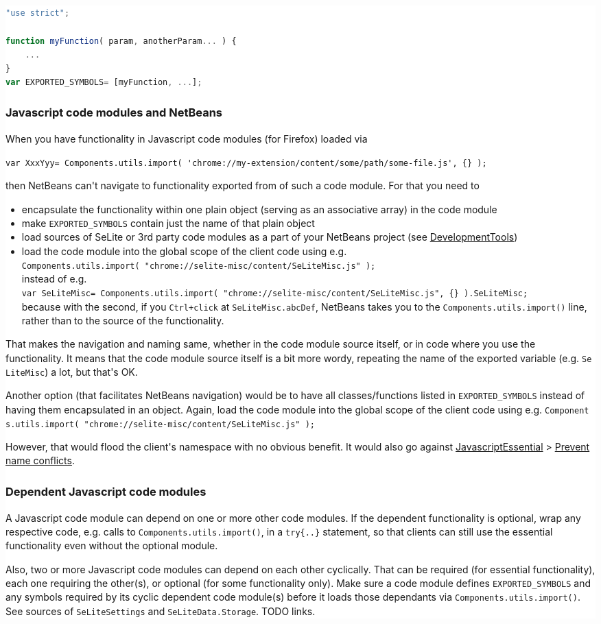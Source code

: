 ```javascript
"use strict";

function myFunction( param, anotherParam... ) {
    ...
}
var EXPORTED_SYMBOLS= [myFunction, ...];
```

### Javascript code modules and NetBeans ###
When you have functionality in Javascript code modules (for Firefox) loaded via

```
var XxxYyy= Components.utils.import( 'chrome://my-extension/content/some/path/some-file.js', {} );
```

then NetBeans can't navigate to functionality exported from of such a code module. For that you need to

  * encapsulate the functionality within one plain object (serving as an associative array) in the code module
  * make `EXPORTED_SYMBOLS` contain just the name of that plain object
  * load sources of SeLite or 3rd party code modules as a part of your NetBeans project (see [DevelopmentTools](DevelopmentTools))
  * load the code module into the global scope of the client code using e.g.<br/>`Components.utils.import( "chrome://selite-misc/content/SeLiteMisc.js" );`<br/>instead of e.g.<br/>`var SeLiteMisc= Components.utils.import( "chrome://selite-misc/content/SeLiteMisc.js", {} ).SeLiteMisc;`<br/>because with the second, if you `Ctrl+click` at `SeLiteMisc.abcDef`, NetBeans takes you to the `Components.utils.import()` line, rather than to the source of the functionality.

That makes the navigation and naming same, whether in the code module source itself, or in code where you use the functionality. It means that the code module source itself is a bit more wordy, repeating the name of the exported variable (e.g. `SeLiteMisc`) a lot, but that's OK.

Another option (that facilitates NetBeans navigation) would be to have all classes/functions listed in `EXPORTED_SYMBOLS` instead of having them encapsulated in an object. Again, load the code module into the global scope of the client code using e.g. `Components.utils.import( "chrome://selite-misc/content/SeLiteMisc.js" );`

However, that would flood the client's namespace with no obvious benefit. It would also go against [JavascriptEssential](JavascriptEssential) > [Prevent name conflicts](JavascriptEssential#prevent-name-conflicts).

### Dependent Javascript code modules ###
A Javascript code module can depend on one or more other code modules. If the dependent functionality is optional, wrap any respective code, e.g. calls to `Components.utils.import()`, in a `try{..}` statement, so that clients can still use the essential functionality even without the optional module.

Also, two or more Javascript code modules can depend on each other cyclically. That can be required (for essential functionality), each one requiring the other(s), or optional (for some functionality only). Make sure a code module defines `EXPORTED_SYMBOLS` and any symbols required by its cyclic dependent code module(s) before it loads those dependants via `Components.utils.import()`. See sources of `SeLiteSettings` and `SeLiteData.Storage`. TODO links.
